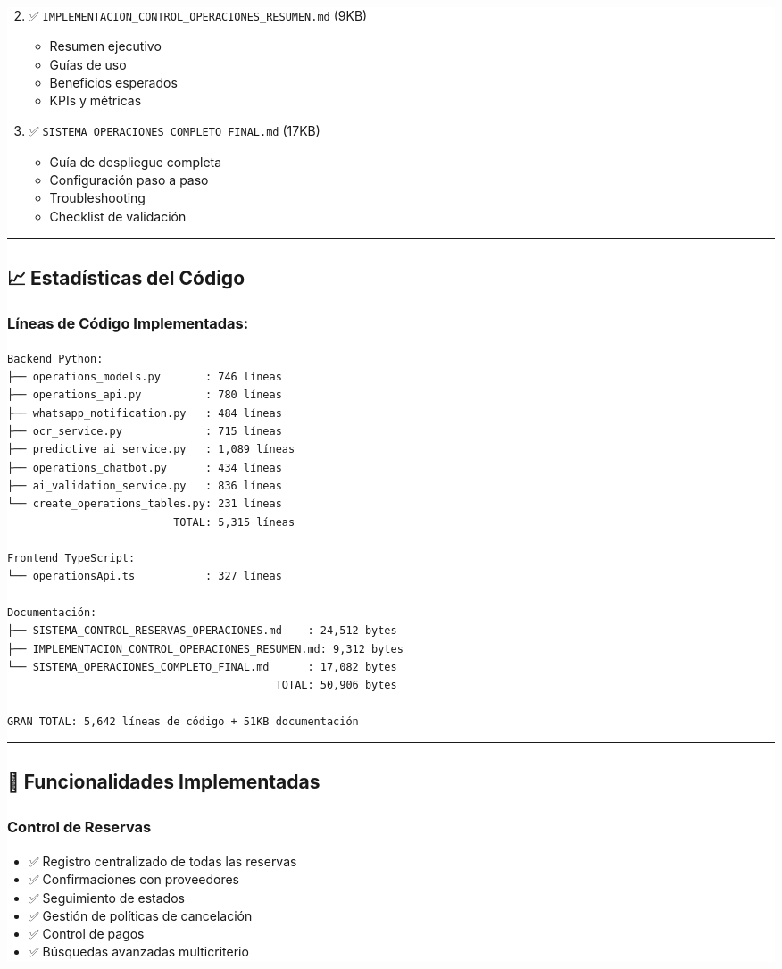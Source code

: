 2. ✅ `IMPLEMENTACION_CONTROL_OPERACIONES_RESUMEN.md` (9KB)
   - Resumen ejecutivo
   - Guías de uso
   - Beneficios esperados
   - KPIs y métricas

3. ✅ `SISTEMA_OPERACIONES_COMPLETO_FINAL.md` (17KB)
   - Guía de despliegue completa
   - Configuración paso a paso
   - Troubleshooting
   - Checklist de validación

---

## 📈 Estadísticas del Código

### Líneas de Código Implementadas:

```
Backend Python:
├── operations_models.py       : 746 líneas
├── operations_api.py          : 780 líneas
├── whatsapp_notification.py   : 484 líneas
├── ocr_service.py             : 715 líneas
├── predictive_ai_service.py   : 1,089 líneas
├── operations_chatbot.py      : 434 líneas
├── ai_validation_service.py   : 836 líneas
└── create_operations_tables.py: 231 líneas
                          TOTAL: 5,315 líneas

Frontend TypeScript:
└── operationsApi.ts           : 327 líneas

Documentación:
├── SISTEMA_CONTROL_RESERVAS_OPERACIONES.md    : 24,512 bytes
├── IMPLEMENTACION_CONTROL_OPERACIONES_RESUMEN.md: 9,312 bytes
└── SISTEMA_OPERACIONES_COMPLETO_FINAL.md      : 17,082 bytes
                                          TOTAL: 50,906 bytes

GRAN TOTAL: 5,642 líneas de código + 51KB documentación
```

---

## 🎯 Funcionalidades Implementadas

### Control de Reservas
- ✅ Registro centralizado de todas las reservas
- ✅ Confirmaciones con proveedores
- ✅ Seguimiento de estados
- ✅ Gestión de políticas de cancelación
- ✅ Control de pagos
- ✅ Búsquedas avanzadas multicriterio

